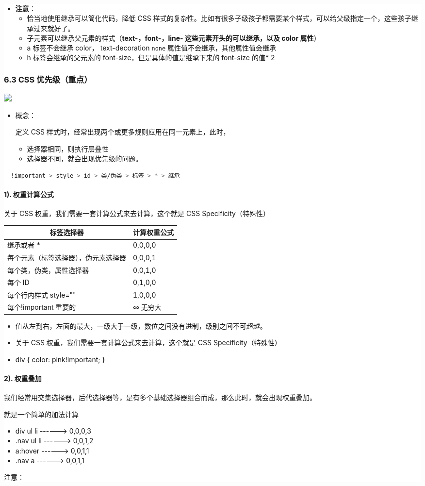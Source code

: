 - **注意**：
  - 恰当地使用继承可以简化代码，降低 CSS 样式的复杂性。比如有很多子级孩子都需要某个样式，可以给父级指定一个，这些孩子继承过来就好了。
  - 子元素可以继承父元素的样式（**text-，font-，line- 这些元素开头的可以继承，以及 color 属性**）
  - a 标签不会继承 color， text-decoration `none` 属性值不会继承，其他属性值会继承
  - h 标签会继承的父元素的 font-size，但是具体的值是继承下来的 font-size 的值\* 2

### 6.3 CSS 优先级（重点）

![](https://cdn.jsdelivr.net/gh/wqdygkd/my-script@img/img/20210102184033.png)

- 概念：

  定义 CSS 样式时，经常出现两个或更多规则应用在同一元素上，此时，

  - 选择器相同，则执行层叠性
  - 选择器不同，就会出现优先级的问题。

```css
  !important > style > id > 类/伪类 > 标签 > * > 继承
```

#### 1). 权重计算公式

关于 CSS 权重，我们需要一套计算公式来去计算，这个就是 CSS Specificity（特殊性）

| 标签选择器                           | 计算权重公式 |
| ------------------------------------ | ------------ |
| 继承或者 \*                          | 0,0,0,0      |
| 每个元素（标签选择器），伪元素选择器 | 0,0,0,1      |
| 每个类，伪类，属性选择器             | 0,0,1,0      |
| 每个 ID                              | 0,1,0,0      |
| 每个行内样式 style=""                | 1,0,0,0      |
| 每个!important 重要的                | ∞ 无穷大     |

- 值从左到右，左面的最大，一级大于一级，数位之间没有进制，级别之间不可超越。

- 关于 CSS 权重，我们需要一套计算公式来去计算，这个就是 CSS Specificity（特殊性）

- div { color: pink!important; }

#### 2). 权重叠加

我们经常用交集选择器，后代选择器等，是有多个基础选择器组合而成，那么此时，就会出现权重叠加。

就是一个简单的加法计算

- div ul li ------> 0,0,0,3
- .nav ul li ------> 0,0,1,2
- a:hover -----—> 0,0,1,1
- .nav a ------> 0,0,1,1

注意：
